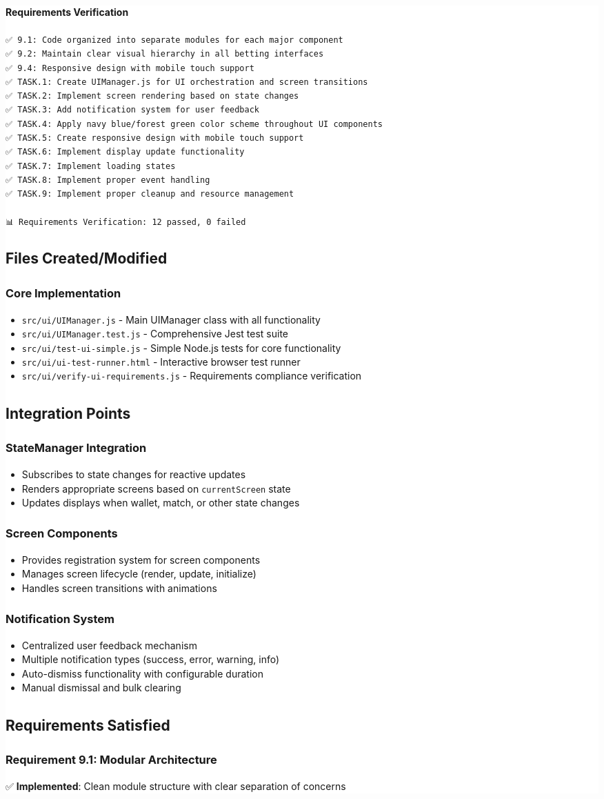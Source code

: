 #### Requirements Verification
```
✅ 9.1: Code organized into separate modules for each major component
✅ 9.2: Maintain clear visual hierarchy in all betting interfaces
✅ 9.4: Responsive design with mobile touch support
✅ TASK.1: Create UIManager.js for UI orchestration and screen transitions
✅ TASK.2: Implement screen rendering based on state changes
✅ TASK.3: Add notification system for user feedback
✅ TASK.4: Apply navy blue/forest green color scheme throughout UI components
✅ TASK.5: Create responsive design with mobile touch support
✅ TASK.6: Implement display update functionality
✅ TASK.7: Implement loading states
✅ TASK.8: Implement proper event handling
✅ TASK.9: Implement proper cleanup and resource management

📊 Requirements Verification: 12 passed, 0 failed
```

## Files Created/Modified

### Core Implementation
- `src/ui/UIManager.js` - Main UIManager class with all functionality
- `src/ui/UIManager.test.js` - Comprehensive Jest test suite
- `src/ui/test-ui-simple.js` - Simple Node.js tests for core functionality
- `src/ui/ui-test-runner.html` - Interactive browser test runner
- `src/ui/verify-ui-requirements.js` - Requirements compliance verification

## Integration Points

### StateManager Integration
- Subscribes to state changes for reactive updates
- Renders appropriate screens based on `currentScreen` state
- Updates displays when wallet, match, or other state changes

### Screen Components
- Provides registration system for screen components
- Manages screen lifecycle (render, update, initialize)
- Handles screen transitions with animations

### Notification System
- Centralized user feedback mechanism
- Multiple notification types (success, error, warning, info)
- Auto-dismiss functionality with configurable duration
- Manual dismissal and bulk clearing

## Requirements Satisfied

### Requirement 9.1: Modular Architecture
✅ **Implemented**: Clean module structure with clear separation of concerns

